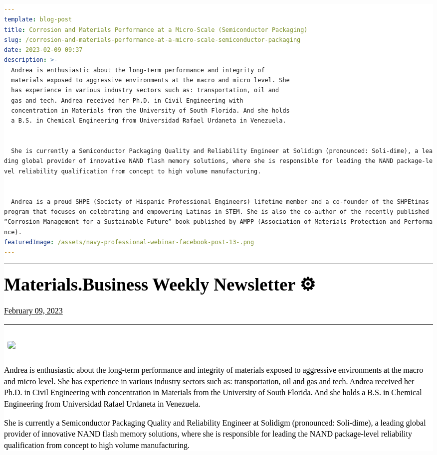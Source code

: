 ```yaml
---
template: blog-post
title: Corrosion and Materials Performance at a Micro-Scale (Semiconductor Packaging)
slug: /corrosion-and-materials-performance-at-a-micro-scale-semiconductor-packaging
date: 2023-02-09 09:37
description: >-
  Andrea is enthusiastic about the long-term performance and integrity of
  materials exposed to aggressive environments at the macro and micro level. She
  has experience in various industry sectors such as: transportation, oil and
  gas and tech. Andrea received her Ph.D. in Civil Engineering with
  concentration in Materials from the University of South Florida. And she holds
  a B.S. in Chemical Engineering from Universidad Rafael Urdaneta in Venezuela.


  She is currently a Semiconductor Packaging Quality and Reliability Engineer at Solidigm (pronounced: Soli-dime), a leading global provider of innovative NAND flash memory solutions, where she is responsible for leading the NAND package-level reliability qualification from concept to high volume manufacturing.


  Andrea is a proud SHPE (Society of Hispanic Professional Engineers) lifetime member and a co-founder of the SHPEtinas program that focuses on celebrating and empowering Latinas in STEM. She is also the co-author of the recently published “Corrosion Management for a Sustainable Future” book published by AMPP (Association of Materials Protection and Performance).
featuredImage: /assets/navy-professional-webinar-facebook-post-13-.png
---
```

<div class="spaced-contents">

<hr>
<p style="margin:1em 0;font-size:18px;line-height:1.5em;font-family:Georgia,Times,'Times New Roman',serif;color:#000000;font-size:16px;line-height:1.4"><span style="font-size:36px"><strong>Materials.Business Weekly Newsletter ⚙️</strong></span></p>
<p style="margin:1em 0;font-size:18px;line-height:1.5em;font-family:Georgia,Times,'Times New Roman',serif;color:#000000;font-size:16px;line-height:1.4"><u>February 09, 2023</u></p>
<hr>
<h1 style="font-weight:bold;font-style:normal;font-size:1em;margin:0;font-size:2em;font-family:Arial,-apple-system,BlinkMacSystemFont,'Segoe UI',Roboto,Oxygen-Sans,Ubuntu,Cantarell,'Helvetica Neue',sans-serif;color:#000000;line-height:1.5"> </h1>
<p style="margin:1em 0;font-size:18px;line-height:1.5em;font-family:Georgia,Times,'Times New Roman',serif;color:#000000;font-size:16px;line-height:1.4"> </p>
<table width="415" border="0" cellspacing="0" cellpadding="0" style="border-collapse:separate;mso-table-lspace:0pt;mso-table-rspace:0pt;table-layout:fixed" align="left" class="email-image"><tbody><tr><td align="left" style="vertical-align:top"><figure style="margin:1em 0;display:block;margin:0 15px 15px 0;max-width:100%;width:400px"><div style="display:block;max-width:400px"><img src="https://embed.filekitcdn.com/e/2Gr55sa5ghbmm2FFjpvZ6E/qAwy1JUYCjca1iKNEeSCqv/email" width="400" style="border:0 none;display:block;height:auto;line-height:100%;outline:none;-webkit-text-decoration:none;text-decoration:none;max-width:100%;width:400px;max-width:100%;border-radius:4px"></div>
<figcaption style="margin-top:0.4em;font-size:0.8em;text-align:center;display:none">​</figcaption></figure></td></tr></tbody></table>
<p style="margin:1em 0;font-size:18px;line-height:1.5em;font-family:Georgia,Times,'Times New Roman',serif;color:#000000;font-size:16px;line-height:1.4">Andrea is enthusiastic about the long-term performance and integrity of materials exposed to aggressive environments at the macro and micro level. She has experience in various industry sectors such as: transportation, oil and gas and tech. Andrea received her Ph.D. in Civil Engineering with concentration in Materials from the University of South Florida. And she holds a B.S. in Chemical Engineering from Universidad Rafael Urdaneta in Venezuela.
</p>
<p style="margin:1em 0;font-size:18px;line-height:1.5em;font-family:Georgia,Times,'Times New Roman',serif;color:#000000;font-size:16px;line-height:1.4"> </p>
<p style="margin:1em 0;font-size:18px;line-height:1.5em;font-family:Georgia,Times,'Times New Roman',serif;color:#000000;font-size:16px;line-height:1.4">She is currently a Semiconductor Packaging Quality and Reliability Engineer at Solidigm (pronounced: Soli-dime), a leading global provider of innovative NAND flash memory solutions, where she is responsible for leading the NAND package-level reliability qualification from concept to high volume manufacturing.
</p>
<p style="margin:1em 0;font-size:18px;line-height:1.5em;font-family:Georgia,Times,'Times New Roman',serif;color:#000000;font-size:16px;line-height:1.4"> </p>